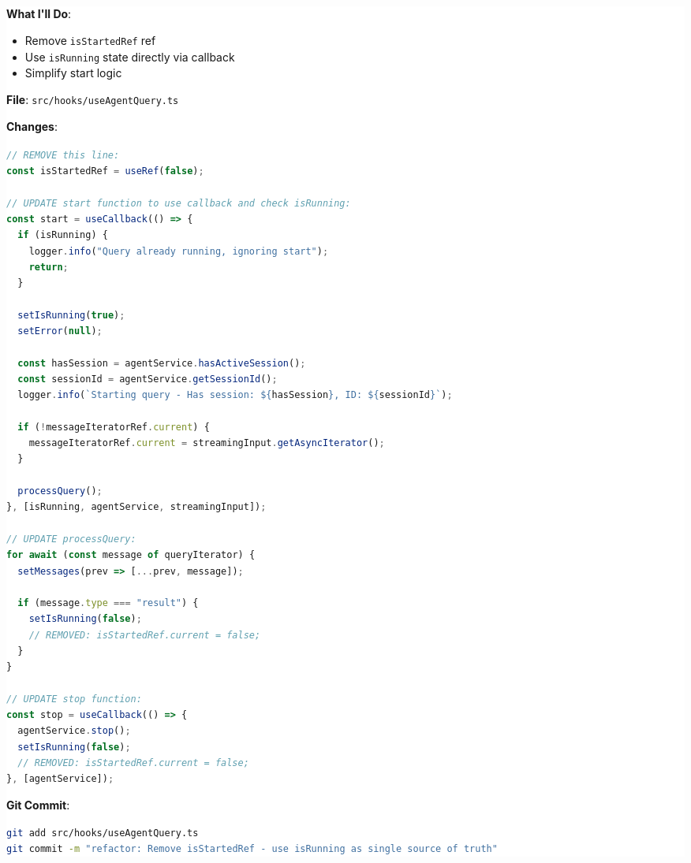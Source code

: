 **What I'll Do**:
- Remove `isStartedRef` ref
- Use `isRunning` state directly via callback
- Simplify start logic

**File**: `src/hooks/useAgentQuery.ts`

**Changes**:
```typescript
// REMOVE this line:
const isStartedRef = useRef(false);

// UPDATE start function to use callback and check isRunning:
const start = useCallback(() => {
  if (isRunning) {
    logger.info("Query already running, ignoring start");
    return;
  }

  setIsRunning(true);
  setError(null);

  const hasSession = agentService.hasActiveSession();
  const sessionId = agentService.getSessionId();
  logger.info(`Starting query - Has session: ${hasSession}, ID: ${sessionId}`);

  if (!messageIteratorRef.current) {
    messageIteratorRef.current = streamingInput.getAsyncIterator();
  }

  processQuery();
}, [isRunning, agentService, streamingInput]);

// UPDATE processQuery:
for await (const message of queryIterator) {
  setMessages(prev => [...prev, message]);

  if (message.type === "result") {
    setIsRunning(false);
    // REMOVED: isStartedRef.current = false;
  }
}

// UPDATE stop function:
const stop = useCallback(() => {
  agentService.stop();
  setIsRunning(false);
  // REMOVED: isStartedRef.current = false;
}, [agentService]);
```

**Git Commit**:
```bash
git add src/hooks/useAgentQuery.ts
git commit -m "refactor: Remove isStartedRef - use isRunning as single source of truth"
```
